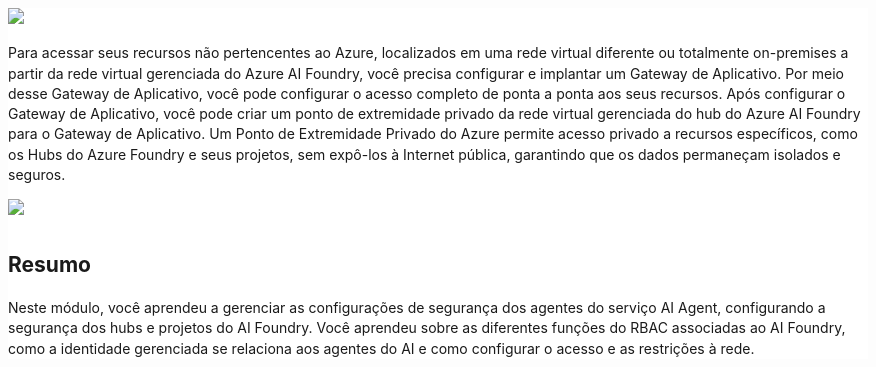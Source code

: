![](https://learn.microsoft.com/pt-br/training/advocates/intro-ai-agent-service-security-controls/media/networking-configuration.png)

Para acessar seus recursos não pertencentes ao Azure, localizados em uma rede virtual diferente ou totalmente on-premises a partir da rede virtual gerenciada do Azure AI Foundry, você precisa configurar e implantar um Gateway de Aplicativo. Por meio desse Gateway de Aplicativo, você pode configurar o acesso completo de ponta a ponta aos seus recursos. Após configurar o Gateway de Aplicativo, você pode criar um ponto de extremidade privado da rede virtual gerenciada do hub do Azure AI Foundry para o Gateway de Aplicativo. Um Ponto de Extremidade Privado do Azure permite acesso privado a recursos específicos, como os Hubs do Azure Foundry e seus projetos, sem expô-los à Internet pública, garantindo que os dados permaneçam isolados e seguros.

![](https://learn.microsoft.com/pt-br/training/advocates/intro-ai-agent-service-security-controls/media/ai-foundry-app-gateway.png)

## Resumo
Neste módulo, você aprendeu a gerenciar as configurações de segurança dos agentes do serviço AI Agent, configurando a segurança dos hubs e projetos do AI Foundry. Você aprendeu sobre as diferentes funções do RBAC associadas ao AI Foundry, como a identidade gerenciada se relaciona aos agentes do AI e como configurar o acesso e as restrições à rede.